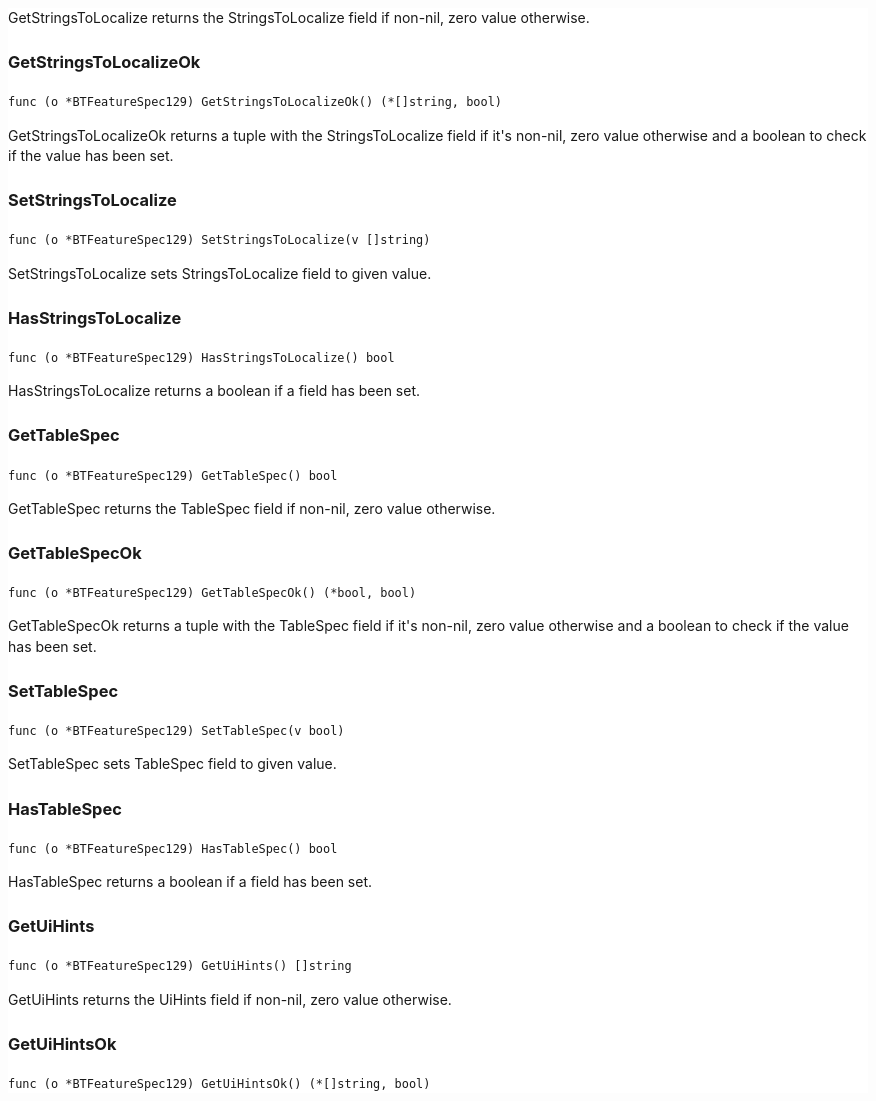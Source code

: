 GetStringsToLocalize returns the StringsToLocalize field if non-nil, zero value otherwise.

### GetStringsToLocalizeOk

`func (o *BTFeatureSpec129) GetStringsToLocalizeOk() (*[]string, bool)`

GetStringsToLocalizeOk returns a tuple with the StringsToLocalize field if it's non-nil, zero value otherwise
and a boolean to check if the value has been set.

### SetStringsToLocalize

`func (o *BTFeatureSpec129) SetStringsToLocalize(v []string)`

SetStringsToLocalize sets StringsToLocalize field to given value.

### HasStringsToLocalize

`func (o *BTFeatureSpec129) HasStringsToLocalize() bool`

HasStringsToLocalize returns a boolean if a field has been set.

### GetTableSpec

`func (o *BTFeatureSpec129) GetTableSpec() bool`

GetTableSpec returns the TableSpec field if non-nil, zero value otherwise.

### GetTableSpecOk

`func (o *BTFeatureSpec129) GetTableSpecOk() (*bool, bool)`

GetTableSpecOk returns a tuple with the TableSpec field if it's non-nil, zero value otherwise
and a boolean to check if the value has been set.

### SetTableSpec

`func (o *BTFeatureSpec129) SetTableSpec(v bool)`

SetTableSpec sets TableSpec field to given value.

### HasTableSpec

`func (o *BTFeatureSpec129) HasTableSpec() bool`

HasTableSpec returns a boolean if a field has been set.

### GetUiHints

`func (o *BTFeatureSpec129) GetUiHints() []string`

GetUiHints returns the UiHints field if non-nil, zero value otherwise.

### GetUiHintsOk

`func (o *BTFeatureSpec129) GetUiHintsOk() (*[]string, bool)`

